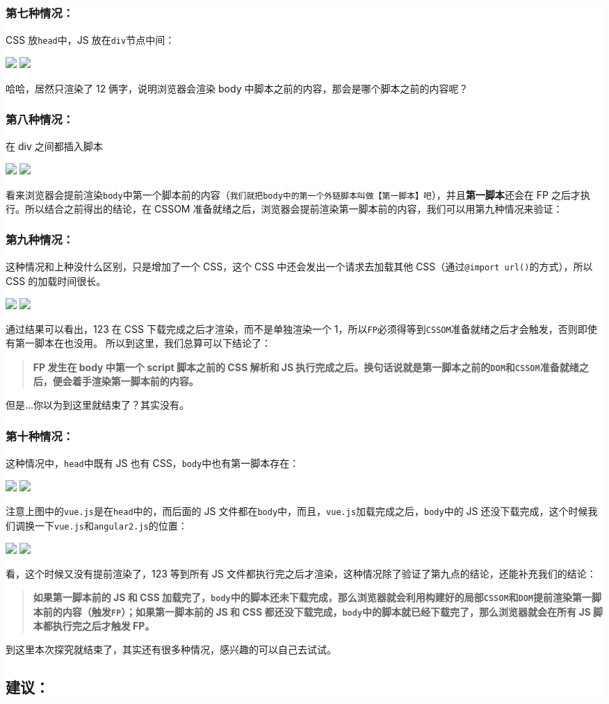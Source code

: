 ### [](#%E7%AC%AC%E4%B8%83%E7%A7%8D%E6%83%85%E5%86%B5%EF%BC%9A)第七种情况：

CSS 放`head`中，JS 放在`div`节点中间：

![](http://eux-blog-static.bj.bcebos.com/fp%2F7%2FSnipaste_2018-04-23_19-43-08.png) ![](http://eux-blog-static.bj.bcebos.com/fp%2F7%2FSnipaste_2018-04-23_19-43-49.png)

哈哈，居然只渲染了 12 俩字，说明浏览器会渲染 body 中脚本之前的内容，那会是哪个脚本之前的内容呢？

### [](#%E7%AC%AC%E5%85%AB%E7%A7%8D%E6%83%85%E5%86%B5%EF%BC%9A)第八种情况：

在 div 之间都插入脚本

![](http://eux-blog-static.bj.bcebos.com/fp%2Fnew%2F2018-04-13-15-07-03.jpg) ![](http://eux-blog-static.bj.bcebos.com/fp%2Fnew%2F2018-04-13-15-06-52.jpg)

看来浏览器会提前渲染`body`中第一个脚本前的内容（`我们就把body中的第一个外链脚本叫做【第一脚本】吧`），并且**第一脚本**还会在 FP 之后才执行。所以结合之前得出的结论，在 CSSOM 准备就绪之后，浏览器会提前渲染第一脚本前的内容，我们可以用第九种情况来验证：

### [](#%E7%AC%AC%E4%B9%9D%E7%A7%8D%E6%83%85%E5%86%B5%EF%BC%9A)第九种情况：

这种情况和上种没什么区别，只是增加了一个 CSS，这个 CSS 中还会发出一个请求去加载其他 CSS（通过`@import url()`的方式），所以 CSS 的加载时间很长。

![](http://eux-blog-static.bj.bcebos.com/fp%2Fnew%2F2018-04-13-15-19-44.jpg) ![](http://eux-blog-static.bj.bcebos.com/fp%2Fnew%2F2018-04-13-15-19-35.jpg)

通过结果可以看出，123 在 CSS 下载完成之后才渲染，而不是单独渲染一个 1，所以`FP`必须得等到`CSSOM`准备就绪之后才会触发，否则即使有第一脚本在也没用。 所以到这里，我们总算可以下结论了：

> **FP 发生在 body 中第一个 script 脚本之前的 CSS 解析和 JS 执行完成之后。换句话说就是第一脚本之前的`DOM`和`CSSOM`准备就绪之后，便会着手渲染第一脚本前的内容。**

但是...你以为到这里就结束了？其实没有。

### [](#%E7%AC%AC%E5%8D%81%E7%A7%8D%E6%83%85%E5%86%B5%EF%BC%9A)第十种情况：

这种情况中，`head`中既有 JS 也有 CSS，`body`中也有第一脚本存在：

![](http://eux-blog-static.bj.bcebos.com/fp%2Fnew%2F2018-04-13-15-34-55.jpg) ![](http://eux-blog-static.bj.bcebos.com/fp%2Fnew%2F2018-04-13-15-35-11.jpg)

注意上图中的`vue.js`是在`head`中的，而后面的 JS 文件都在`body`中，而且，`vue.js`加载完成之后，`body`中的 JS 还没下载完成，这个时候我们调换一下`vue.js`和`angular2.js`的位置：

![](http://eux-blog-static.bj.bcebos.com/fp%2Fnew%2F2018-04-13-15-37-53.jpg) ![](http://eux-blog-static.bj.bcebos.com/fp%2Fnew%2F2018-04-13-15-37-46.jpg)

看，这个时候又没有提前渲染了，123 等到所有 JS 文件都执行完之后才渲染，这种情况除了验证了第九点的结论，还能补充我们的结论：

> **如果第一脚本前的 JS 和 CSS 加载完了，`body`中的脚本还未下载完成，那么浏览器就会利用构建好的局部`CSSOM`和`DOM`提前渲染第一脚本前的内容（触发`FP`）；如果第一脚本前的 JS 和 CSS 都还没下载完成，`body`中的脚本就已经下载完了，那么浏览器就会在所有 JS 脚本都执行完之后才触发 FP。**

到这里本次探究就结束了，其实还有很多种情况，感兴趣的可以自己去试试。

## [](#%E5%BB%BA%E8%AE%AE%EF%BC%9A)建议：
